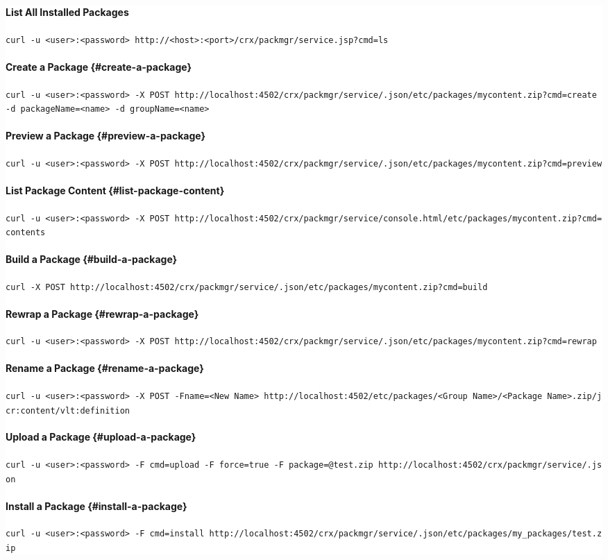 #### List All Installed Packages

```shell
curl -u <user>:<password> http://<host>:<port>/crx/packmgr/service.jsp?cmd=ls
```

#### Create a Package {#create-a-package}

```shell
curl -u <user>:<password> -X POST http://localhost:4502/crx/packmgr/service/.json/etc/packages/mycontent.zip?cmd=create -d packageName=<name> -d groupName=<name>
```

#### Preview a Package {#preview-a-package}

```shell
curl -u <user>:<password> -X POST http://localhost:4502/crx/packmgr/service/.json/etc/packages/mycontent.zip?cmd=preview
```

#### List Package Content {#list-package-content}

```shell
curl -u <user>:<password> -X POST http://localhost:4502/crx/packmgr/service/console.html/etc/packages/mycontent.zip?cmd=contents
```

#### Build a Package {#build-a-package}

```shell
curl -X POST http://localhost:4502/crx/packmgr/service/.json/etc/packages/mycontent.zip?cmd=build
```

#### Rewrap a Package {#rewrap-a-package}

```shell
curl -u <user>:<password> -X POST http://localhost:4502/crx/packmgr/service/.json/etc/packages/mycontent.zip?cmd=rewrap
```

#### Rename a Package {#rename-a-package}

```shell
curl -u <user>:<password> -X POST -Fname=<New Name> http://localhost:4502/etc/packages/<Group Name>/<Package Name>.zip/jcr:content/vlt:definition
```

#### Upload a Package {#upload-a-package}

```shell
curl -u <user>:<password> -F cmd=upload -F force=true -F package=@test.zip http://localhost:4502/crx/packmgr/service/.json
```

#### Install a Package {#install-a-package}

```shell
curl -u <user>:<password> -F cmd=install http://localhost:4502/crx/packmgr/service/.json/etc/packages/my_packages/test.zip
```
